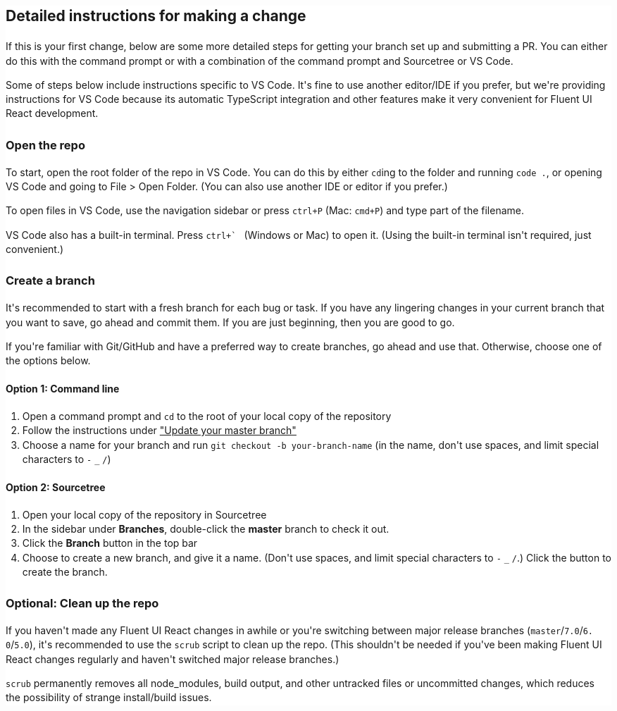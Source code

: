 ## Detailed instructions for making a change

If this is your first change, below are some more detailed steps for getting your branch set up and submitting a PR. You can either do this with the command prompt or with a combination of the command prompt and Sourcetree or VS Code.

Some of steps below include instructions specific to VS Code. It's fine to use another editor/IDE if you prefer, but we're providing instructions for VS Code because its automatic TypeScript integration and other features make it very convenient for Fluent UI React development.

### Open the repo

To start, open the root folder of the repo in VS Code. You can do this by either `cd`ing to the folder and running `code .`, or opening VS Code and going to File > Open Folder. (You can also use another IDE or editor if you prefer.)

To open files in VS Code, use the navigation sidebar or press `ctrl+P` (Mac: `cmd+P`) and type part of the filename.

VS Code also has a built-in terminal. Press `` ctrl+`  `` (Windows or Mac) to open it. (Using the built-in terminal isn't required, just convenient.)

### Create a branch

It's recommended to start with a fresh branch for each bug or task. If you have any lingering changes in your current branch that you want to save, go ahead and commit them. If you are just beginning, then you are good to go.

If you're familiar with Git/GitHub and have a preferred way to create branches, go ahead and use that. Otherwise, choose one of the options below.

#### Option 1: Command line

1. Open a command prompt and `cd` to the root of your local copy of the repository
2. Follow the instructions under ["Update your master branch"](#update-your-master-branch)
3. Choose a name for your branch and run `git checkout -b your-branch-name` (in the name, don't use spaces, and limit special characters to `-` `_` `/`)

#### Option 2: Sourcetree

1. Open your local copy of the repository in Sourcetree
2. In the sidebar under **Branches**, double-click the **master** branch to check it out.
3. Click the **Branch** button in the top bar
4. Choose to create a new branch, and give it a name. (Don't use spaces, and limit special characters to `-` `_` `/`.) Click the button to create the branch.

### Optional: Clean up the repo

If you haven't made any Fluent UI React changes in awhile or you're switching between major release branches (`master`/`7.0`/`6.0`/`5.0`), it's recommended to use the `scrub` script to clean up the repo. (This shouldn't be needed if you've been making Fluent UI React changes regularly and haven't switched major release branches.)

`scrub` permanently removes all node_modules, build output, and other untracked files or uncommitted changes, which reduces the possibility of strange install/build issues.
